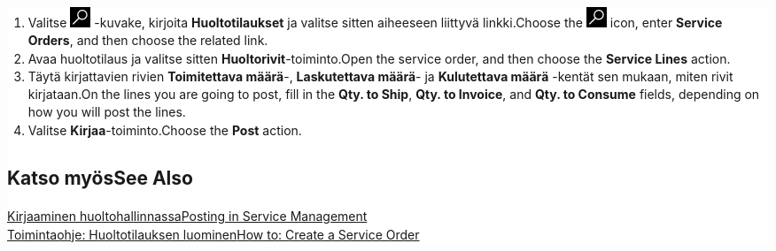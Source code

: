1. <span data-ttu-id="a05e8-218">Valitse ![Etsi sivu tai raportti](media/ui-search/search_small.png "Etsi sivu tai raportti -kuvake") -kuvake, kirjoita **Huoltotilaukset** ja valitse sitten aiheeseen liittyvä linkki.</span><span class="sxs-lookup"><span data-stu-id="a05e8-218">Choose the ![Search for Page or Report](media/ui-search/search_small.png "Search for Page or Report icon") icon, enter **Service Orders**, and then choose the related link.</span></span>  
2. <span data-ttu-id="a05e8-219">Avaa huoltotilaus ja valitse sitten **Huoltorivit**-toiminto.</span><span class="sxs-lookup"><span data-stu-id="a05e8-219">Open the service order, and then choose the **Service Lines** action.</span></span>  
4. <span data-ttu-id="a05e8-220">Täytä kirjattavien rivien **Toimitettava määrä**-, **Laskutettava määrä**- ja **Kulutettava määrä** -kentät sen mukaan, miten rivit kirjataan.</span><span class="sxs-lookup"><span data-stu-id="a05e8-220">On the lines you are going to post, fill in the **Qty. to Ship**, **Qty. to Invoice**, and **Qty. to Consume** fields, depending on how you will post the lines.</span></span>  
5. <span data-ttu-id="a05e8-221">Valitse **Kirjaa**-toiminto.</span><span class="sxs-lookup"><span data-stu-id="a05e8-221">Choose the **Post** action.</span></span>
  
## <a name="see-also"></a><span data-ttu-id="a05e8-222">Katso myös</span><span class="sxs-lookup"><span data-stu-id="a05e8-222">See Also</span></span>  
[<span data-ttu-id="a05e8-223">Kirjaaminen huoltohallinnassa</span><span class="sxs-lookup"><span data-stu-id="a05e8-223">Posting in Service Management</span></span>](service-service-posting.md)  
[<span data-ttu-id="a05e8-224">Toimintaohje: Huoltotilauksen luominen</span><span class="sxs-lookup"><span data-stu-id="a05e8-224">How to: Create a Service Order</span></span>](service-how-to-create-service-orders.md)  


